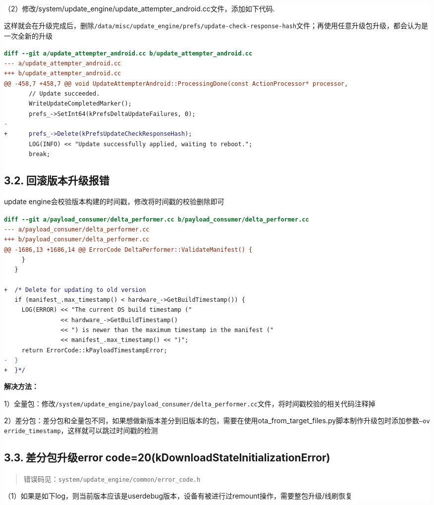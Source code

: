 （2）修改/system/update_engine/update_attempter_android.cc文件，添加如下代码.

这样就会在升级完成后，删除`/data/misc/update_engine/prefs/update-check-response-hash`文件；再使用任意升级包升级，都会认为是一次全新的升级

```diff
diff --git a/update_attempter_android.cc b/update_attempter_android.cc
--- a/update_attempter_android.cc
+++ b/update_attempter_android.cc
@@ -458,7 +458,7 @@ void UpdateAttempterAndroid::ProcessingDone(const ActionProcessor* processor,
       // Update succeeded.
       WriteUpdateCompletedMarker();
       prefs_->SetInt64(kPrefsDeltaUpdateFailures, 0);
-
+      prefs_->Delete(kPrefsUpdateCheckResponseHash);
       LOG(INFO) << "Update successfully applied, waiting to reboot.";
       break;
```

## 3.2. 回滚版本升级报错

update engine会校验版本构建的时间戳，修改将时间戳的校验删除即可

```diff
diff --git a/payload_consumer/delta_performer.cc b/payload_consumer/delta_performer.cc
--- a/payload_consumer/delta_performer.cc
+++ b/payload_consumer/delta_performer.cc
@@ -1686,13 +1686,14 @@ ErrorCode DeltaPerformer::ValidateManifest() {
     }
   }
 
+  /* Delete for updating to old version
   if (manifest_.max_timestamp() < hardware_->GetBuildTimestamp()) {
     LOG(ERROR) << "The current OS build timestamp ("
                << hardware_->GetBuildTimestamp()
                << ") is newer than the maximum timestamp in the manifest ("
                << manifest_.max_timestamp() << ")";
     return ErrorCode::kPayloadTimestampError;
-  }
+  }*/

```

**解决方法：**

1）全量包：修改`/system/update_engine/payload_consumer/delta_performer.cc`文件，将时间戳校验的相关代码注释掉

2）差分包：差分包和全量包不同，如果想做新版本差分到旧版本的包，需要在使用ota_from_target_files.py脚本制作升级包时添加参数`—override_timestamp`，这样就可以跳过时间戳的检测

## 3.3. 差分包升级error code=20(kDownloadStateInitializationError)

> 错误码见：`system/update_engine/common/error_code.h`

（1）如果是如下log，则当前版本应该是userdebug版本，设备有被进行过remount操作，需要整包升级/线刷恢复

